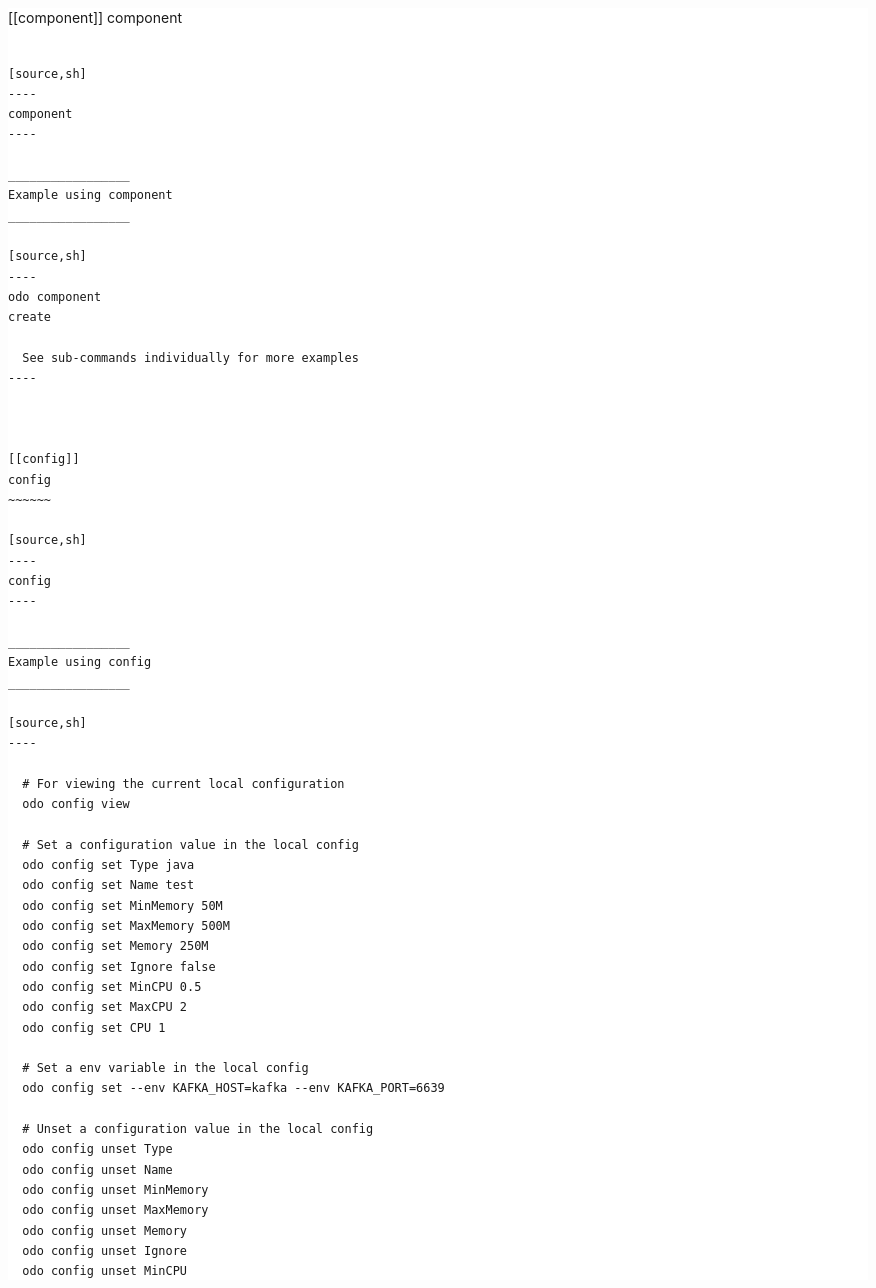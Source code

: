 [[component]]
component
~~~~~~~~~

[source,sh]
----
component
----

_________________
Example using component
_________________

[source,sh]
----
odo component
create

  See sub-commands individually for more examples
----



[[config]]
config
~~~~~~

[source,sh]
----
config
----

_________________
Example using config
_________________

[source,sh]
----

  # For viewing the current local configuration
  odo config view

  # Set a configuration value in the local config
  odo config set Type java
  odo config set Name test
  odo config set MinMemory 50M
  odo config set MaxMemory 500M
  odo config set Memory 250M
  odo config set Ignore false
  odo config set MinCPU 0.5
  odo config set MaxCPU 2
  odo config set CPU 1
  
  # Set a env variable in the local config
  odo config set --env KAFKA_HOST=kafka --env KAFKA_PORT=6639

  # Unset a configuration value in the local config
  odo config unset Type
  odo config unset Name
  odo config unset MinMemory
  odo config unset MaxMemory
  odo config unset Memory
  odo config unset Ignore
  odo config unset MinCPU
~~~~~~~~~